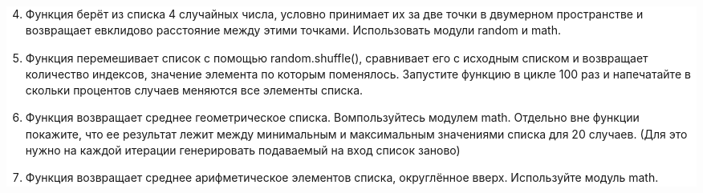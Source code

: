 4. Функция берёт из списка 4 случайных числа, условно принимает их за две точки в двумерном пространстве и возвращает евклидово расстояние между этими точками. Использовать модули random и math.

5. Функция перемешивает список с помощью random.shuffle(), сравнивает его с исходным списком и возвращает количество индексов, значение элемента по которым поменялось. Запустите функцию в цикле 100 раз и напечатайте в скольки процентов случаев меняются все элементы списка.

6. Функция возвращает среднее геометрическое списка. Вомпользуйтесь модулем math. Отдельно вне функции покажите, что ее результат лежит между минимальным и максимальным значениями списка для 20 случаев. (Для это нужно на каждой итерации генерировать подаваемый на вход список заново)

7. Функция возвращает среднее арифметическое элементов списка, округлённое вверх. Используйте модуль math.
